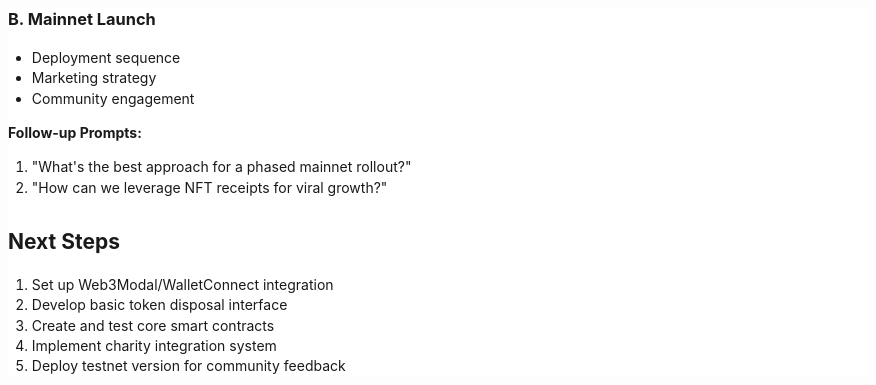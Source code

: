 ### B. Mainnet Launch
- Deployment sequence
- Marketing strategy
- Community engagement

**Follow-up Prompts:**
1. "What's the best approach for a phased mainnet rollout?"
2. "How can we leverage NFT receipts for viral growth?"

## Next Steps

1. Set up Web3Modal/WalletConnect integration
2. Develop basic token disposal interface
3. Create and test core smart contracts
4. Implement charity integration system
5. Deploy testnet version for community feedback
